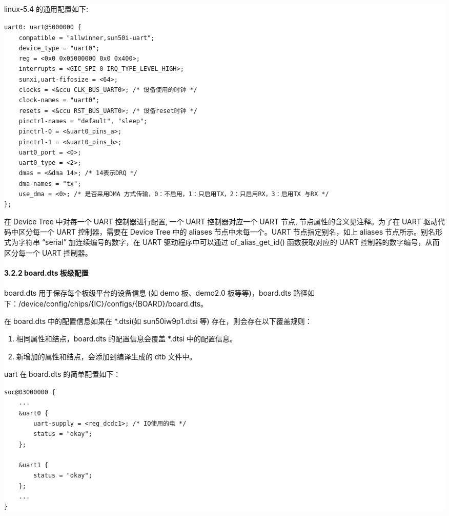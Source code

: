 

linux-5.4 的通用配置如下: 

```
uart0: uart@5000000 {
    compatible = "allwinner,sun50i-uart";
    device_type = "uart0";
    reg = <0x0 0x05000000 0x0 0x400>;
    interrupts = <GIC_SPI 0 IRQ_TYPE_LEVEL_HIGH>;
    sunxi,uart-fifosize = <64>;
    clocks = <&ccu CLK_BUS_UART0>; /* 设备使用的时钟 */
    clock-names = "uart0";
    resets = <&ccu RST_BUS_UART0>; /* 设备reset时钟 */
    pinctrl-names = "default", "sleep";
    pinctrl-0 = <&uart0_pins_a>;
    pinctrl-1 = <&uart0_pins_b>;
    uart0_port = <0>;
    uart0_type = <2>;
    dmas = <&dma 14>; /* 14表示DRQ */
    dma-names = "tx";
    use_dma = <0>; /* 是否采用DMA 方式传输，0：不启用，1：只启用TX，2：只启用RX，3：启用TX 与RX */
};
```

在 Device Tree 中对每一个 UART 控制器进行配置, 一个 UART 控制器对应一个 UART 节点, 节点属性的含义见注释。为了在 UART 驱动代码中区分每一个 UART 控制器，需要在 Device Tree 中的 aliases 节点中未每一个。UART 节点指定别名，如上 aliases 节点所示。别名形式为字符串 “serial” 加连续编号的数字，在 UART 驱动程序中可以通过 of_alias_get_id() 函数获取对应的 UART 控制器的数字编号，从而区分每一个 UART 控制器。



#### 3.2.2 board.dts 板级配置

board.dts 用于保存每个板级平台的设备信息 (如 demo 板、demo2.0 板等等)，board.dts 路径如下：/device/config/chips/{IC}/configs/{BOARD}/board.dts。 

在 board.dts 中的配置信息如果在 *.dtsi(如 sun50iw9p1.dtsi 等) 存在，则会存在以下覆盖规则：

1. 相同属性和结点，board.dts 的配置信息会覆盖 *.dtsi 中的配置信息。

2. 新增加的属性和结点，会添加到编译生成的 dtb 文件中。

uart 在 board.dts 的简单配置如下：

```
soc@03000000 {
    ...
    &uart0 {
        uart-supply = <reg_dcdc1>; /* IO使用的电 */
        status = "okay";
    };

    &uart1 {
        status = "okay";
    };
    ...
}
```
